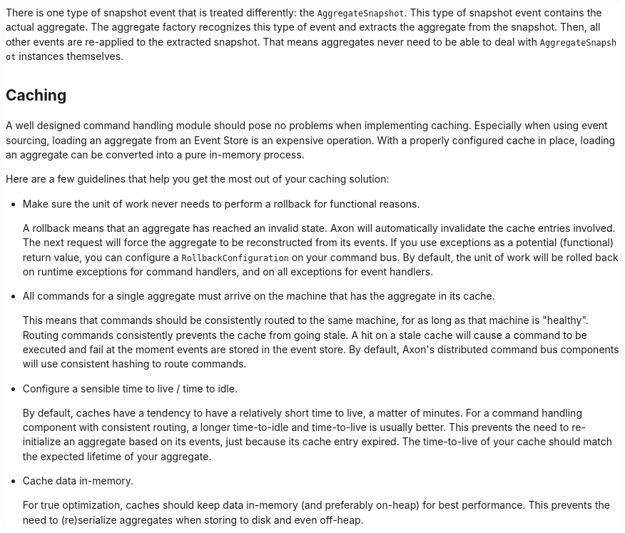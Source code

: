 There is one type of snapshot event that is treated differently: the `AggregateSnapshot`. This type of snapshot event contains the actual aggregate. The aggregate factory recognizes this type of event and extracts the aggregate from the snapshot. Then, all other events are re-applied to the extracted snapshot. That means aggregates never need to be able to deal with `AggregateSnapshot` instances themselves.

## Caching

A well designed command handling module should pose no problems when implementing caching. Especially when using event sourcing, loading an aggregate from an Event Store is an expensive operation. With a properly configured cache in place, loading an aggregate can be converted into a pure in-memory process.

Here are a few guidelines that help you get the most out of your caching solution:

* Make sure the unit of work never needs to perform a rollback for functional reasons.

  A rollback means that an aggregate has reached an invalid state. Axon will automatically invalidate the cache entries involved. The next request will force the aggregate to be reconstructed from its events. If you use exceptions as a potential \(functional\) return value, you can configure a `RollbackConfiguration` on your command bus. By default, the unit of work will be rolled back on runtime exceptions for command handlers, and on all exceptions for event handlers.

* All commands for a single aggregate must arrive on the machine that has the aggregate in its cache.

  This means that commands should be consistently routed to the same machine, for as long as that machine is "healthy". Routing commands consistently prevents the cache from going stale. A hit on a stale cache will cause a command to be executed and fail at the moment events are stored in the event store. By default, Axon's distributed command bus components will use consistent hashing to route commands.

* Configure a sensible time to live / time to idle.

  By default, caches have a tendency to have a relatively short time to live, a matter of minutes. For a command handling component with consistent routing, a longer time-to-idle and time-to-live is usually better. This prevents the need to re-initialize an aggregate based on its events, just because its cache entry expired. The time-to-live of your cache should match the expected lifetime of your aggregate.

* Cache data in-memory.

  For true optimization, caches should keep data in-memory \(and preferably on-heap\) for best performance. This prevents the need to \(re\)serialize aggregates when storing to disk and even off-heap.

